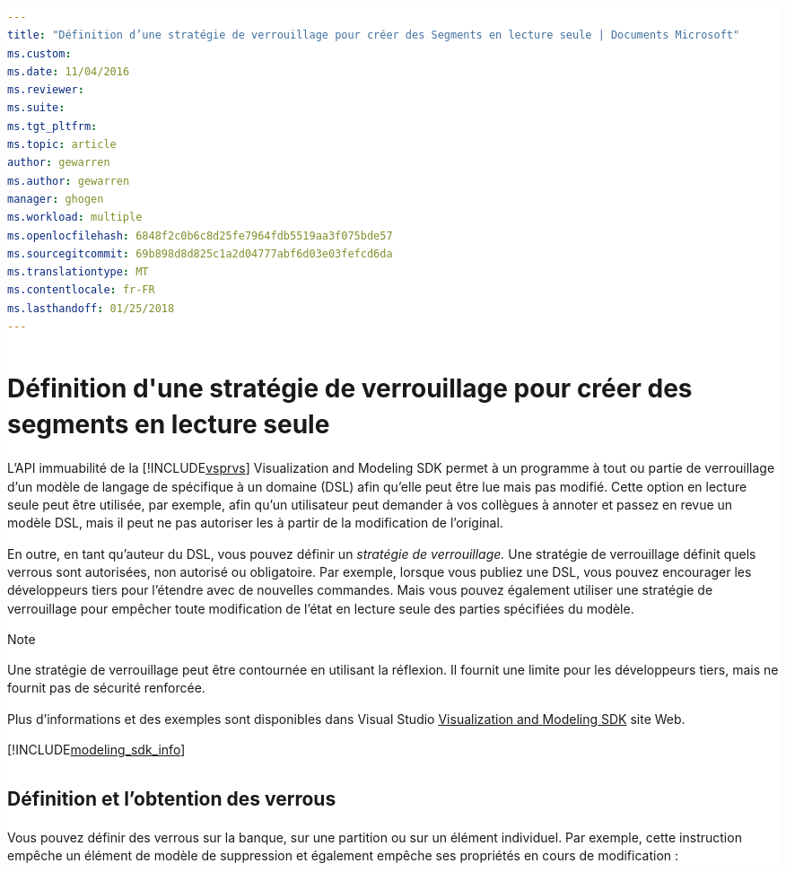 ```yaml
---
title: "Définition d’une stratégie de verrouillage pour créer des Segments en lecture seule | Documents Microsoft"
ms.custom: 
ms.date: 11/04/2016
ms.reviewer: 
ms.suite: 
ms.tgt_pltfrm: 
ms.topic: article
author: gewarren
ms.author: gewarren
manager: ghogen
ms.workload: multiple
ms.openlocfilehash: 6848f2c0b6c8d25fe7964fdb5519aa3f075bde57
ms.sourcegitcommit: 69b898d8d825c1a2d04777abf6d03e03fefcd6da
ms.translationtype: MT
ms.contentlocale: fr-FR
ms.lasthandoff: 01/25/2018
---
```

# <a name="defining-a-locking-policy-to-create-read-only-segments"></a>Définition d'une stratégie de verrouillage pour créer des segments en lecture seule
L’API immuabilité de la [!INCLUDE[vsprvs](../code-quality/includes/vsprvs_md.md)] Visualization and Modeling SDK permet à un programme à tout ou partie de verrouillage d’un modèle de langage de spécifique à un domaine (DSL) afin qu’elle peut être lue mais pas modifié. Cette option en lecture seule peut être utilisée, par exemple, afin qu’un utilisateur peut demander à vos collègues à annoter et passez en revue un modèle DSL, mais il peut ne pas autoriser les à partir de la modification de l’original.  
  
 En outre, en tant qu’auteur du DSL, vous pouvez définir un *stratégie de verrouillage.* Une stratégie de verrouillage définit quels verrous sont autorisées, non autorisé ou obligatoire. Par exemple, lorsque vous publiez une DSL, vous pouvez encourager les développeurs tiers pour l’étendre avec de nouvelles commandes. Mais vous pouvez également utiliser une stratégie de verrouillage pour empêcher toute modification de l’état en lecture seule des parties spécifiées du modèle.  
  
> [!NOTE]
>  Une stratégie de verrouillage peut être contournée en utilisant la réflexion. Il fournit une limite pour les développeurs tiers, mais ne fournit pas de sécurité renforcée.  
  
 Plus d’informations et des exemples sont disponibles dans Visual Studio [Visualization and Modeling SDK](https://code.msdn.microsoft.com/Visualization-and-Modeling-313535db) site Web.

[!INCLUDE[modeling_sdk_info](includes/modeling_sdk_info.md)]
  
## <a name="setting-and-getting-locks"></a>Définition et l’obtention des verrous  
 Vous pouvez définir des verrous sur la banque, sur une partition ou sur un élément individuel. Par exemple, cette instruction empêche un élément de modèle de suppression et également empêche ses propriétés en cours de modification :  
  